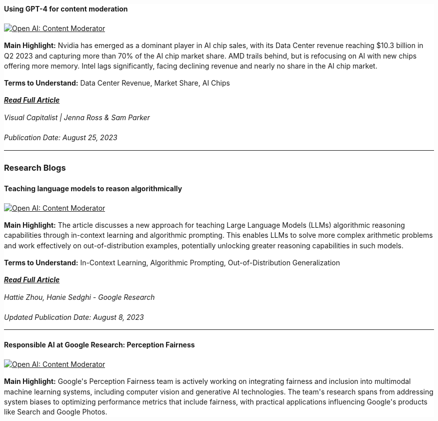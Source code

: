 #### Using GPT-4 for content moderation

<a href="https://www.visualcapitalist.com/nvidia-vs-amd-vs-intel-comparing-ai-chip-sales/">
<img src="https://www.visualcapitalist.com/wp-content/uploads/2023/08/Nvidia-vs-AMD-vs-Intel_AI-Chip-Sales.jpg" width="500" height="500" alt="Open AI: Content Moderator"></img>
</a>


**Main Highlight:** Nvidia has emerged as a dominant player in AI chip sales, with its Data Center revenue reaching $10.3 billion in Q2 2023 and capturing more than 70% of the AI chip market share. AMD trails behind, but is refocusing on AI with new chips offering more memory. Intel lags significantly, facing declining revenue and nearly no share in the AI chip market.

**Terms to Understand:** Data Center Revenue, Market Share, AI Chips

***[Read Full Article](https://www.visualcapitalist.com/nvidia-vs-amd-vs-intel-comparing-ai-chip-sales/)***

*Visual Capitalist | Jenna Ross & Sam Parker* <br></br>
*Publication Date: August 25, 2023*

---
### Research Blogs

#### Teaching language models to reason algorithmically

<a href="https://ai.googleblog.com/2023/08/teaching-language-models-to-reason.html">
<img src="https://blogger.googleusercontent.com/img/b/R29vZ2xl/AVvXsEin8actGxFN2C2mvGMhV_fSzN4Cta1Yd84uvVO5fRO2RcMjzrPY1t-V0mJ2u0x1s0zpCW3bKLX-_3kF4twqNyQMMTrmlTeOvfVdwS6iMYabwgE_RVPe_PFKM6-JBdGS1B8WyMmiVLRalfhD-mN4c-CE4ZXQNhL-Q8pP3q-uy_Xt6i7VkZCGiKqA97AGFnlB/w640-h89/image1.gif" width="500" height="500" alt="Open AI: Content Moderator"></img>
</a>


**Main Highlight:** The article discusses a new approach for teaching Large Language Models (LLMs) algorithmic reasoning capabilities through in-context learning and algorithmic prompting. This enables LLMs to solve more complex arithmetic problems and work effectively on out-of-distribution examples, potentially unlocking greater reasoning capabilities in such models.

**Terms to Understand:** In-Context Learning, Algorithmic Prompting, Out-of-Distribution Generalization

***[Read Full Article](https://ai.googleblog.com/2023/08/teaching-language-models-to-reason.html)***

*Hattie Zhou, Hanie Sedghi - Google Research* <br></br>
*Updated Publication Date: August 8, 2023*

---

#### Responsible AI at Google Research: Perception Fairness

<a href="https://ai.googleblog.com/2023/08/responsible-ai-at-google-research.html">
<img src="https://blogger.googleusercontent.com/img/b/R29vZ2xl/AVvXsEgfN1jwbJve1vMavRMJkmG6JXejOEdb4irf3KcYGnf-_UdciQRy_gXI0D6x9afEZLjCZwb9C0VfyXbvhuckpTonH8ghjgAJ7yDZsc0OlEOznCZlNg_OQxYacKcwDJSMkWPm8Xc_EROheeAsCYFVyYsigqA7Ydfnl9k5rB6erVkYpL7MqBpdeqIJm9H5sani/w640-h144/image1.gif" width="500" height="500" alt="Open AI: Content Moderator"></img>
</a>



**Main Highlight:** Google's Perception Fairness team is actively working on integrating fairness and inclusion into multimodal machine learning systems, including computer vision and generative AI technologies. The team's research spans from addressing system biases to optimizing performance metrics that include fairness, with practical applications influencing Google's products like Search and Google Photos.
